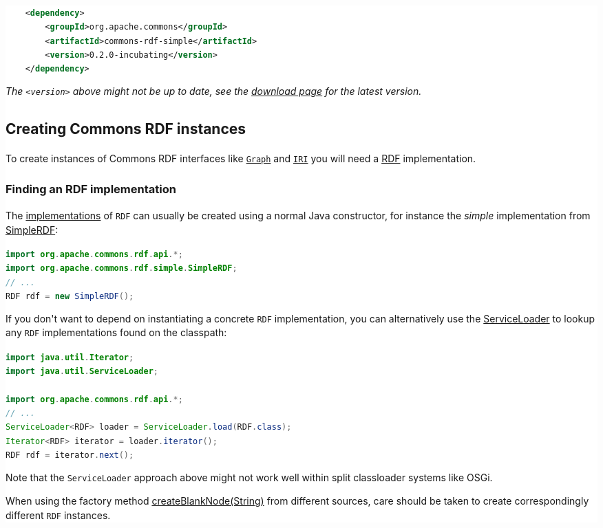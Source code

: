 ```xml
    <dependency>
        <groupId>org.apache.commons</groupId>
        <artifactId>commons-rdf-simple</artifactId>
        <version>0.2.0-incubating</version>
    </dependency>
```

_The `<version>` above might not be up to date,
see the [download page](download.html) for the latest version._


## Creating Commons RDF instances

To create instances of Commons RDF interfaces like
[`Graph`](apidocs/org/apache/commons/rdf/api/Graph.html) and
[`IRI`](apidocs/org/apache/commons/rdf/api/IRI.html) you will need a
[RDF](apidocs/org/apache/commons/rdf/api/RDF.html) implementation.

### Finding an RDF implementation

The [implementations](implementations.md) of `RDF` can usually be
created using a normal Java constructor, for instance the
_simple_ implementation from
[SimpleRDF](apidocs/org/apache/commons/rdf/simple/SimpleRDF.html):

```java
import org.apache.commons.rdf.api.*;
import org.apache.commons.rdf.simple.SimpleRDF;
// ...
RDF rdf = new SimpleRDF();
```

If you don't want to depend on instantiating a concrete `RDF`
implementation, you can alternatively use the
[ServiceLoader](http://docs.oracle.com/javase/8/docs/api/java/util/ServiceLoader.html)
to lookup any `RDF` implementations found on the classpath:

```java
import java.util.Iterator;
import java.util.ServiceLoader;

import org.apache.commons.rdf.api.*;
// ...
ServiceLoader<RDF> loader = ServiceLoader.load(RDF.class);
Iterator<RDF> iterator = loader.iterator();
RDF rdf = iterator.next();
```

Note that the `ServiceLoader` approach above might not work well within
split classloader systems like OSGi.

When using the factory method
[createBlankNode(String)](apidocs/org/apache/commons/rdf/api/RDF.html#createBlankNode-java.lang.String-)
from different sources,
care should be taken to create correspondingly different `RDF` instances.
